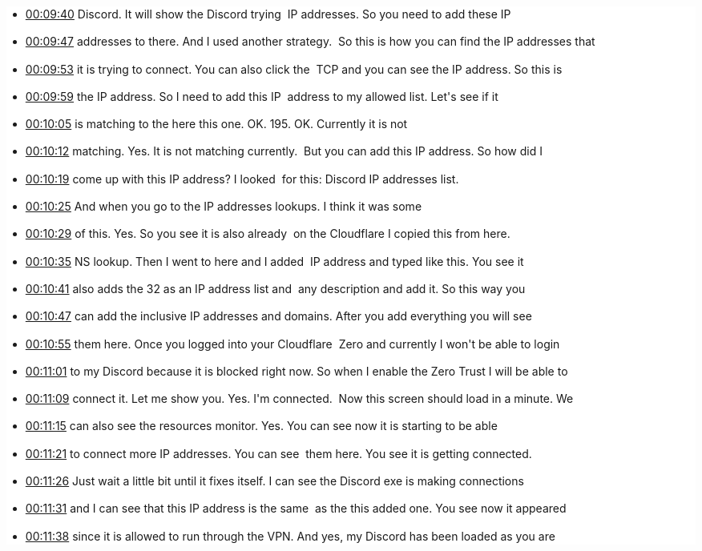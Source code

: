 - [00:09:40](https://www.youtube.com/watch?v=0RSaYlmmblc&t=580) Discord. It will show the Discord trying&nbsp; IP addresses. So you need to add these IP&nbsp;&nbsp;

- [00:09:47](https://www.youtube.com/watch?v=0RSaYlmmblc&t=587) addresses to there. And I used another strategy.&nbsp; So this is how you can find the IP addresses that&nbsp;&nbsp;

- [00:09:53](https://www.youtube.com/watch?v=0RSaYlmmblc&t=593) it is trying to connect. You can also click the&nbsp; TCP and you can see the IP address. So this is&nbsp;&nbsp;

- [00:09:59](https://www.youtube.com/watch?v=0RSaYlmmblc&t=599) the IP address. So I need to add this IP&nbsp; address to my allowed list. Let's see if it&nbsp;&nbsp;

- [00:10:05](https://www.youtube.com/watch?v=0RSaYlmmblc&t=605) is matching to the here this one. OK. 195. OK. Currently it is not&nbsp;&nbsp;

- [00:10:12](https://www.youtube.com/watch?v=0RSaYlmmblc&t=612) matching. Yes. It is not matching currently.&nbsp; But you can add this IP address. So how did I&nbsp;&nbsp;

- [00:10:19](https://www.youtube.com/watch?v=0RSaYlmmblc&t=619) come up with this IP address? I looked&nbsp; for this: Discord IP addresses list.&nbsp;

- [00:10:25](https://www.youtube.com/watch?v=0RSaYlmmblc&t=625) And when you go to the IP addresses lookups. I think it was some&nbsp;&nbsp;

- [00:10:29](https://www.youtube.com/watch?v=0RSaYlmmblc&t=629) of this. Yes. So you see it is also already&nbsp; on the Cloudflare I copied this from here.&nbsp;

- [00:10:35](https://www.youtube.com/watch?v=0RSaYlmmblc&t=635) NS lookup. Then I went to here and I added&nbsp; IP address and typed like this. You see it&nbsp;&nbsp;

- [00:10:41](https://www.youtube.com/watch?v=0RSaYlmmblc&t=641) also adds the 32 as an IP address list and&nbsp; any description and add it. So this way you&nbsp;&nbsp;

- [00:10:47](https://www.youtube.com/watch?v=0RSaYlmmblc&t=647) can add the inclusive IP addresses and domains. After you add everything you will see&nbsp;&nbsp;

- [00:10:55](https://www.youtube.com/watch?v=0RSaYlmmblc&t=655) them here. Once you logged into your Cloudflare&nbsp; Zero and currently I won't be able to login

- [00:11:01](https://www.youtube.com/watch?v=0RSaYlmmblc&t=661) to my Discord because it is blocked right now. So when I enable the Zero Trust I will be able to&nbsp;&nbsp;

- [00:11:09](https://www.youtube.com/watch?v=0RSaYlmmblc&t=669) connect it. Let me show you. Yes. I'm connected.&nbsp; Now this screen should load in a minute. We&nbsp;&nbsp;

- [00:11:15](https://www.youtube.com/watch?v=0RSaYlmmblc&t=675) can also see the resources monitor. Yes. You can see now it is starting to be able&nbsp;&nbsp;

- [00:11:21](https://www.youtube.com/watch?v=0RSaYlmmblc&t=681) to connect more IP addresses. You can see&nbsp; them here. You see it is getting connected.&nbsp;&nbsp;

- [00:11:26](https://www.youtube.com/watch?v=0RSaYlmmblc&t=686) Just wait a little bit until it fixes itself. I can see the Discord exe is making connections&nbsp;&nbsp;

- [00:11:31](https://www.youtube.com/watch?v=0RSaYlmmblc&t=691) and I can see that this IP address is the same&nbsp; as the this added one. You see now it appeared&nbsp;&nbsp;

- [00:11:38](https://www.youtube.com/watch?v=0RSaYlmmblc&t=698) since it is allowed to run through the VPN. And yes, my Discord has been loaded as you are&nbsp;&nbsp;
